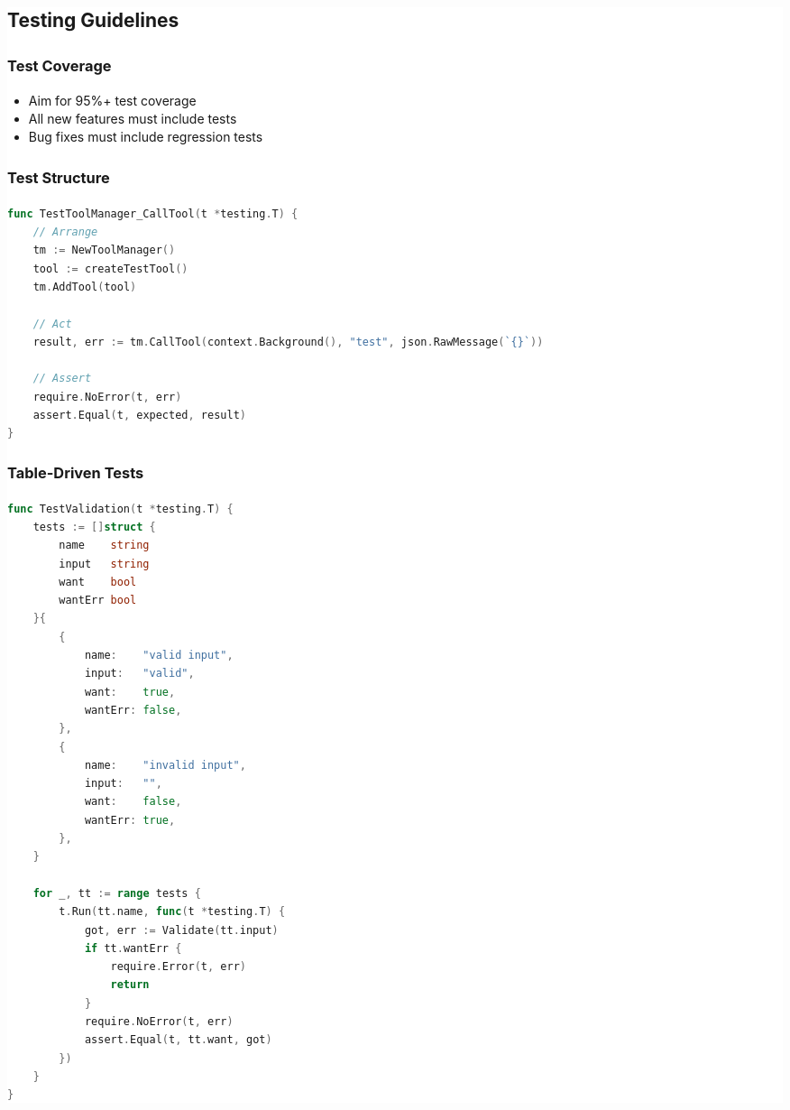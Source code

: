 
## Testing Guidelines

### Test Coverage

- Aim for 95%+ test coverage
- All new features must include tests
- Bug fixes must include regression tests

### Test Structure

```go
func TestToolManager_CallTool(t *testing.T) {
    // Arrange
    tm := NewToolManager()
    tool := createTestTool()
    tm.AddTool(tool)

    // Act
    result, err := tm.CallTool(context.Background(), "test", json.RawMessage(`{}`))

    // Assert
    require.NoError(t, err)
    assert.Equal(t, expected, result)
}
```

### Table-Driven Tests

```go
func TestValidation(t *testing.T) {
    tests := []struct {
        name    string
        input   string
        want    bool
        wantErr bool
    }{
        {
            name:    "valid input",
            input:   "valid",
            want:    true,
            wantErr: false,
        },
        {
            name:    "invalid input",
            input:   "",
            want:    false,
            wantErr: true,
        },
    }

    for _, tt := range tests {
        t.Run(tt.name, func(t *testing.T) {
            got, err := Validate(tt.input)
            if tt.wantErr {
                require.Error(t, err)
                return
            }
            require.NoError(t, err)
            assert.Equal(t, tt.want, got)
        })
    }
}
```
